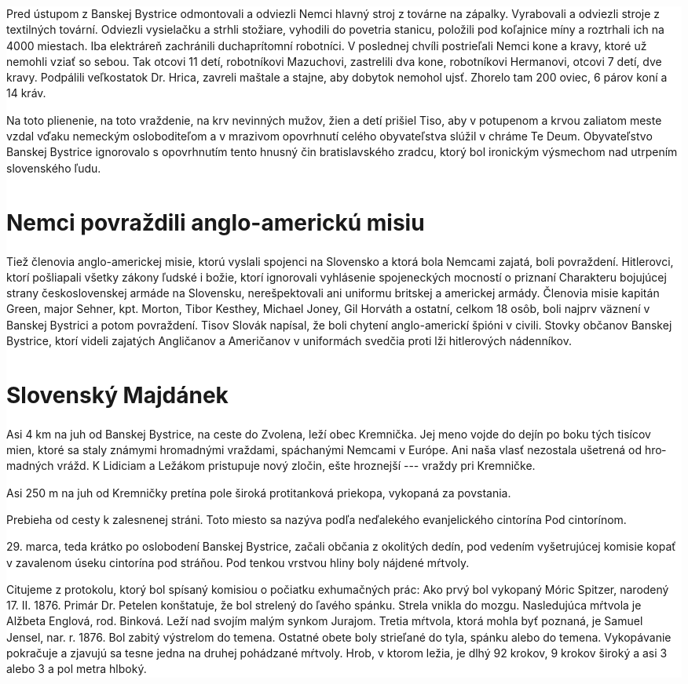 Pred ústupom z Banskej Bystrice odmontovali a odviezli Nemci hlavný
stroj z továrne na zápalky. Vyrabovali a odviezli stroje z textilných
tovární. Od­viezli vysielačku a strhli stožiare, vyhodili do po­vetria
stanicu, položili pod koľajnice míny a roztrhali ich na 4000 miestach.
Iba elektráreň zachránili duchaprítomní robotníci. V poslednej chvíli
postrieľali Nemci kone a kravy, ktoré už nemohli vziať so sebou. Tak
otcovi 11 detí, robotníkovi Mazuchovi, zastrelili dva kone, robotníkovi
Hermanovi, otcovi 7 detí, dve kravy. Podpálili veľkostatok Dr. Hrica,
zavreli maštale a stajne, aby dobytok nemohol ujsť. Zhorelo tam 200
oviec, 6 párov koní a 14 kráv.

Na toto plienenie, na toto vraždenie, na krv ne­vinných mužov, žien a
detí prišiel Tiso, aby v potupenom a krvou zaliatom meste vzdal vďaku
ne­meckým osloboditeľom a v mrazivom opovrhnutí celého obyvateľstva
slúžil v chráme Te Deum. Obyvateľstvo Banskej Bystrice ignorovalo s
opovrh­nutím tento hnusný čin bratislavského zradcu, ktorý bol ironickým
výsmechom nad utrpením slovenského ľudu.

# Nemci povraždili anglo-americkú misiu

Tiež členovia anglo-americkej misie, ktorú vyslali spojenci na Slovensko
a ktorá bola Nemcami zajatá, boli povraždení. Hitlerovci, ktorí
pošliapali všetky zákony ľudské i božie, ktorí ignorovali vyhlásenie
spojeneckých mocností o priznaní Charakteru boju­júcej strany
československej armáde na Slovensku, nerešpektovali ani uniformu
britskej a americkej armády. Členovia misie kapitán Green, major Sehner,
kpt. Morton, Tibor Kesthey, Michael Joney, Gil Horváth a ostatní, celkom
18 osôb, boli najprv väznení v Banskej Bystrici a potom povraždení.
Tisov Slovák napísal, že boli chytení anglo-americkí špióni v civili.
Stovky občanov Banskej Bystrice, ktorí videli zajatých Angličanov a
Američanov v uniformách svedčia proti lži hitlerových nádenníkov.

# Slovenský Majdánek

Asi 4 km na juh od Banskej Bystrice, na ceste do Zvolena, leží obec
Kremnička. Jej meno vojde do dejín po boku tých tisícov mien, ktoré sa
staly zná­mymi hromadnými vraždami, spáchanými Nemcami v Európe. Ani naša
vlasť nezostala ušetrená od hro­madných vrážd. K Lidiciam a Ležákom
pristupuje nový zločin, ešte hroznejší --- vraždy pri Kremničke.

Asi 250 m na juh od Kremničky pretína pole široká protitanková priekopa,
vykopaná za povstania.

Prebieha od cesty k zalesnenej stráni. Toto miesto sa nazýva podľa
neďalekého evanjelického cintorína Pod cintorínom.

29\. marca, teda krátko po oslobodení Banskej Bystrice, začali občania z
okolitých dedín, pod ve­dením vyšetrujúcej komisie kopať v zavalenom
úseku cintorína pod stráňou. Pod tenkou vrstvou hliny boly nájdené
mŕtvoly.

Citujeme z protokolu, ktorý bol spísaný komisiou o počiatku exhumačných
prác: Ako prvý bol vy­kopaný Móric Spitzer, narodený 17. II. 1876. Primár
Dr. Petelen konštatuje, že bol strelený do ľavého spánku. Strela vnikla
do mozgu. Nasledujúca mŕtvola je Alžbeta Englová, rod. Binková. Leží nad
svojím malým synkom Jurajom. Tretia mŕtvola, ktorá mohla byť poznaná, je
Samuel Jensel, nar. r. 1876. Bol zabitý výstrelom do temena. Ostatné
obete boly strieľané do tyla, spánku alebo do temena. Vykopávanie
po­kračuje a zjavujú sa tesne jedna na druhej po­hádzané mŕtvoly. Hrob, v
ktorom ležia, je dlhý 92 krokov, 9 krokov široký a asi 3 alebo 3 a pol
metra hlboký.
